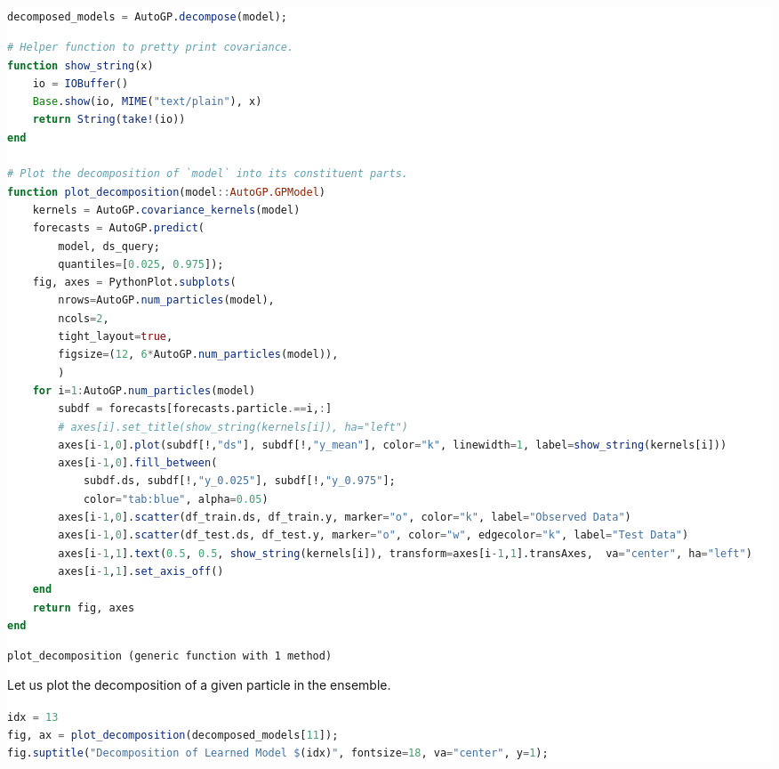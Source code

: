 
```julia
decomposed_models = AutoGP.decompose(model);
```


```julia
# Helper function to pretty print covariance.
function show_string(x)
    io = IOBuffer()
    Base.show(io, MIME("text/plain"), x)
    return String(take!(io))
end

# Plot the decomposition of `model` into its constituent parts.
function plot_decomposition(model::AutoGP.GPModel)
    kernels = AutoGP.covariance_kernels(model)
    forecasts = AutoGP.predict(
        model, ds_query;
        quantiles=[0.025, 0.975]);
    fig, axes = PythonPlot.subplots(
        nrows=AutoGP.num_particles(model),
        ncols=2,
        tight_layout=true,
        figsize=(12, 6*AutoGP.num_particles(model)),
        )
    for i=1:AutoGP.num_particles(model)
        subdf = forecasts[forecasts.particle.==i,:]
        # axes[i].set_title(show_string(kernels[i]), ha="left")
        axes[i-1,0].plot(subdf[!,"ds"], subdf[!,"y_mean"], color="k", linewidth=1, label=show_string(kernels[i]))
        axes[i-1,0].fill_between(
            subdf.ds, subdf[!,"y_0.025"], subdf[!,"y_0.975"];
            color="tab:blue", alpha=0.05)
        axes[i-1,0].scatter(df_train.ds, df_train.y, marker="o", color="k", label="Observed Data")
        axes[i-1,0].scatter(df_test.ds, df_test.y, marker="o", color="w", edgecolor="k", label="Test Data")
        axes[i-1,1].text(0.5, 0.5, show_string(kernels[i]), transform=axes[i-1,1].transAxes,  va="center", ha="left")
        axes[i-1,1].set_axis_off()
    end
    return fig, axes
end
```




    plot_decomposition (generic function with 1 method)



Let us plot the decomposition of a given particle in the ensemble.


```julia
idx = 13
fig, ax = plot_decomposition(decomposed_models[11]);
fig.suptitle("Decomposition of Learned Model $(idx)", fontsize=18, va="center", y=1);
```
